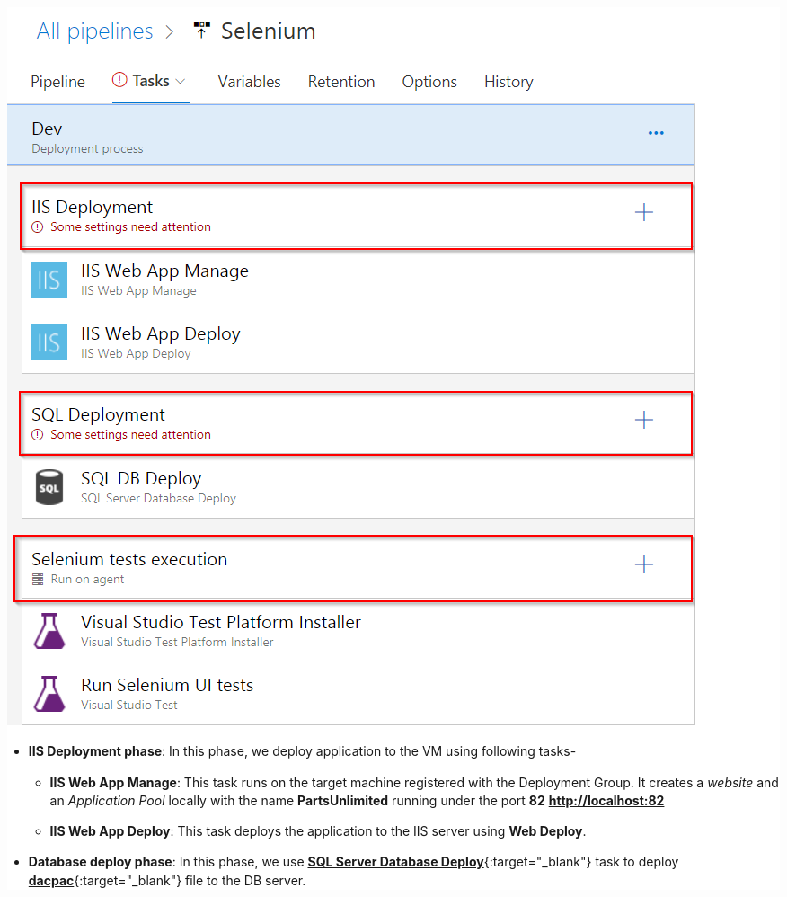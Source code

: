    ![releasephases](images/dev9.png)

   - **IIS Deployment phase**: In this phase, we deploy application to the VM using following tasks-

      - **IIS Web App Manage**: This task runs on the target machine registered with the Deployment Group. It creates a *website* and an *Application Pool* locally with the name **PartsUnlimited** running under the port **82** [**http://localhost:82**](http://localhost:82)

      - **IIS Web App Deploy**: This task deploys the application to the IIS server using **Web Deploy**.

   - **Database deploy phase**: In this phase, we use [**SQL Server Database Deploy**](https://github.com/Microsoft/vsts-tasks/blob/master/Tasks/SqlDacpacDeploymentOnMachineGroup/README.md){:target="_blank"} task to deploy [**dacpac**](https://docs.microsoft.com/en-us/sql/relational-databases/data-tier-applications/data-tier-applications){:target="_blank"} file to the DB server.
